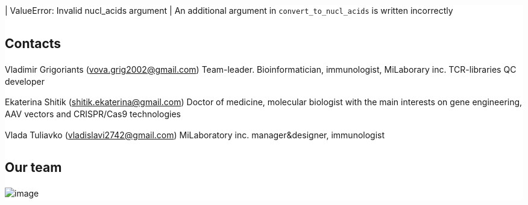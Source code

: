 | ValueError: Invalid nucl_acids argument                      | An additional argument in `convert_to_nucl_acids` is written incorrectly
## Contacts 
Vladimir Grigoriants (vova.grig2002@gmail.com)
Team-leader. Bioinformatician, immunologist, MiLaborary inc. TCR-libraries QC developer 

Ekaterina Shitik (shitik.ekaterina@gmail.com)
Doctor of medicine, molecular biologist with the main interests on gene engineering, AAV vectors and CRISPR/Cas9 technologies

Vlada Tuliavko (vladislavi2742@gmail.com)
MiLaboratory inc. manager&designer, immunologist

## Our team
![image](https://drive.google.com/uc?export=view&id=1tdSGpNl6GorFPZIqweB0PaGxQW5wK5Oo)
